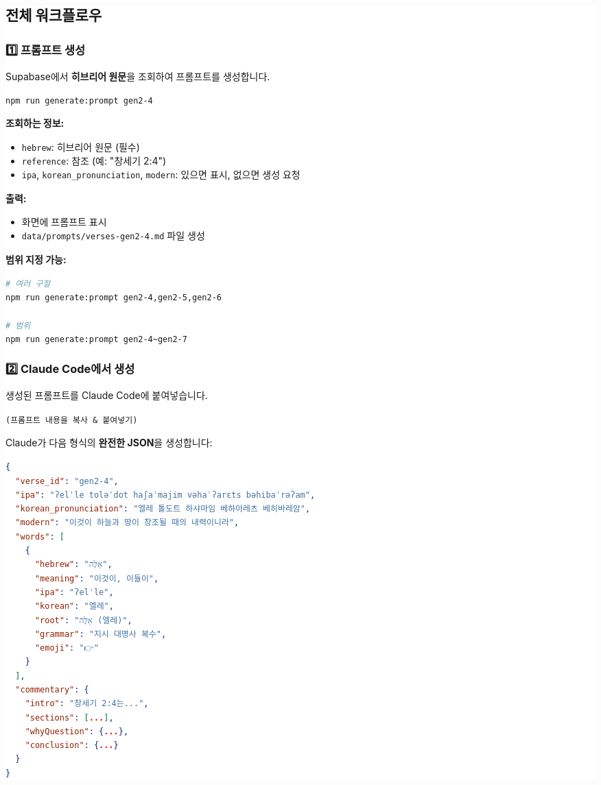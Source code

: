 ## 전체 워크플로우

### 1️⃣ 프롬프트 생성

Supabase에서 **히브리어 원문**을 조회하여 프롬프트를 생성합니다.

```bash
npm run generate:prompt gen2-4
```

**조회하는 정보:**
- `hebrew`: 히브리어 원문 (필수)
- `reference`: 참조 (예: "창세기 2:4")
- `ipa`, `korean_pronunciation`, `modern`: 있으면 표시, 없으면 생성 요청

**출력:**
- 화면에 프롬프트 표시
- `data/prompts/verses-gen2-4.md` 파일 생성

**범위 지정 가능:**
```bash
# 여러 구절
npm run generate:prompt gen2-4,gen2-5,gen2-6

# 범위
npm run generate:prompt gen2-4~gen2-7
```

### 2️⃣ Claude Code에서 생성

생성된 프롬프트를 Claude Code에 붙여넣습니다.

```
(프롬프트 내용을 복사 & 붙여넣기)
```

Claude가 다음 형식의 **완전한 JSON**을 생성합니다:

```json
{
  "verse_id": "gen2-4",
  "ipa": "ʔelˈle toləˈdot haʃaˈmajim vəhaˈʔarɛts bəhibaˈrəʔam",
  "korean_pronunciation": "엘레 톨도트 하샤마임 베하아레츠 베히바레암",
  "modern": "이것이 하늘과 땅이 창조될 때의 내력이니라",
  "words": [
    {
      "hebrew": "אֵלֶּה",
      "meaning": "이것이, 이들이",
      "ipa": "ʔelˈle",
      "korean": "엘레",
      "root": "אֵלֶּה (엘레)",
      "grammar": "지시 대명사 복수",
      "emoji": "👉"
    }
  ],
  "commentary": {
    "intro": "창세기 2:4는...",
    "sections": [...],
    "whyQuestion": {...},
    "conclusion": {...}
  }
}
```
